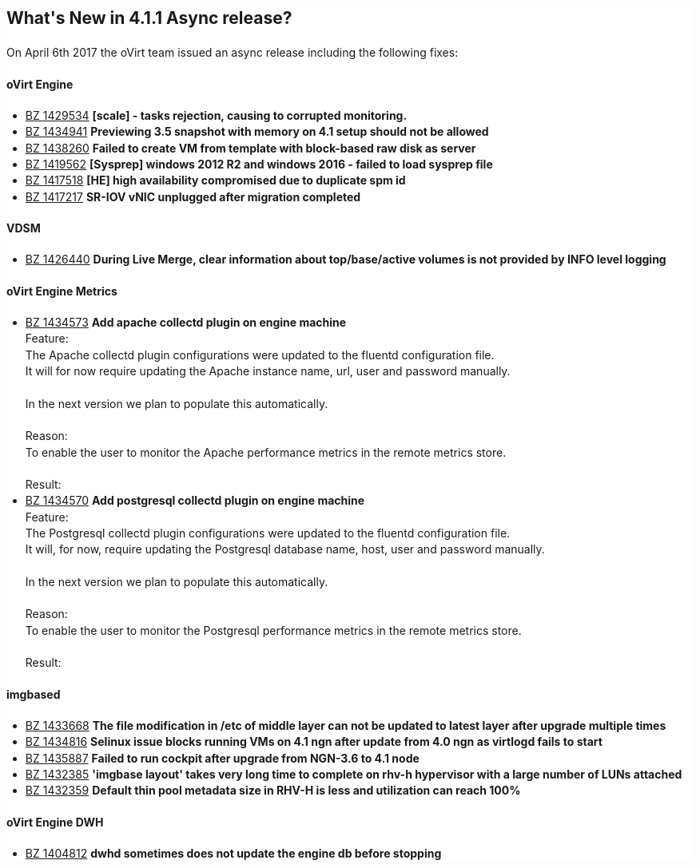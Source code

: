 ## What's New in 4.1.1 Async release?
On April 6th 2017 the oVirt team issued an async release including the following fixes:

#### oVirt Engine
 - [BZ 1429534](https://bugzilla.redhat.com/show_bug.cgi?id=1429534) <b>[scale] - tasks rejection, causing to corrupted monitoring.</b><br>
 - [BZ 1434941](https://bugzilla.redhat.com/show_bug.cgi?id=1434941) <b>Previewing 3.5 snapshot with memory on 4.1 setup should not be allowed</b><br>
 - [BZ 1438260](https://bugzilla.redhat.com/show_bug.cgi?id=1438260) <b>Failed to create VM from template with block-based raw disk as server</b><br>
 - [BZ 1419562](https://bugzilla.redhat.com/show_bug.cgi?id=1419562) <b>[Sysprep] windows 2012 R2 and windows 2016 - failed to load sysprep file</b><br>
 - [BZ 1417518](https://bugzilla.redhat.com/show_bug.cgi?id=1417518) <b>[HE] high availability compromised due to duplicate spm id</b><br>
 - [BZ 1417217](https://bugzilla.redhat.com/show_bug.cgi?id=1417217) <b>SR-IOV vNIC unplugged after migration completed</b><br>

#### VDSM

 - [BZ 1426440](https://bugzilla.redhat.com/show_bug.cgi?id=1426440) <b>During Live Merge, clear information about top/base/active volumes is not provided by INFO level logging</b><br>

#### oVirt Engine Metrics

 - [BZ 1434573](https://bugzilla.redhat.com/show_bug.cgi?id=1434573) <b>Add apache collectd plugin on engine machine</b><br>Feature: <br>The Apache collectd plugin configurations were updated to the fluentd configuration file.<br>It will for now require updating the Apache instance name, url, user and password manually.<br><br>In the next version we plan to populate this automatically.<br><br>Reason: <br>To enable the user to monitor the Apache performance metrics in the remote metrics store.<br><br>Result:
 - [BZ 1434570](https://bugzilla.redhat.com/show_bug.cgi?id=1434570) <b>Add postgresql collectd plugin on engine machine</b><br>Feature: <br>The Postgresql collectd plugin configurations were updated to the fluentd configuration file.<br>It will, for now, require updating the Postgresql database name, host, user and password manually.<br><br>In the next version we plan to populate this automatically.<br><br>Reason: <br>To enable the user to monitor the Postgresql performance metrics in the remote metrics store.<br><br>Result:

#### imgbased

 - [BZ 1433668](https://bugzilla.redhat.com/show_bug.cgi?id=1433668) <b>The file modification in /etc of middle layer can not be updated to latest layer after upgrade multiple times</b><br>
 - [BZ 1434816](https://bugzilla.redhat.com/show_bug.cgi?id=1434816) <b>Selinux issue blocks running VMs on 4.1 ngn after update from 4.0 ngn as virtlogd fails to start</b><br>
 - [BZ 1435887](https://bugzilla.redhat.com/show_bug.cgi?id=1435887) <b>Failed to run cockpit after upgrade from NGN-3.6 to 4.1 node</b><br>
 - [BZ 1432385](https://bugzilla.redhat.com/show_bug.cgi?id=1432385) <b>'imgbase layout' takes very long time to complete on rhv-h hypervisor with a large number of LUNs attached</b><br>
 - [BZ 1432359](https://bugzilla.redhat.com/show_bug.cgi?id=1432359) <b>Default thin pool metadata size in RHV-H is less and utilization can reach 100%</b><br>

#### oVirt Engine DWH
 - [BZ 1404812](https://bugzilla.redhat.com/show_bug.cgi?id=1404812) <b>dwhd sometimes does not update the engine db before stopping</b><br>
